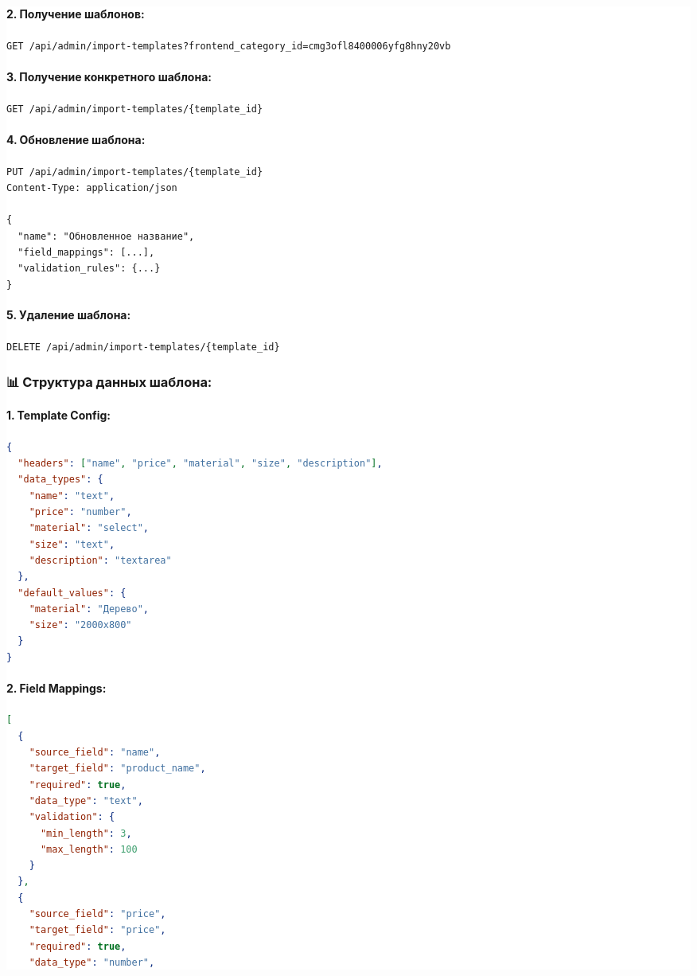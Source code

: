 #### **2. Получение шаблонов:**
```http
GET /api/admin/import-templates?frontend_category_id=cmg3ofl8400006yfg8hny20vb
```

#### **3. Получение конкретного шаблона:**
```http
GET /api/admin/import-templates/{template_id}
```

#### **4. Обновление шаблона:**
```http
PUT /api/admin/import-templates/{template_id}
Content-Type: application/json

{
  "name": "Обновленное название",
  "field_mappings": [...],
  "validation_rules": {...}
}
```

#### **5. Удаление шаблона:**
```http
DELETE /api/admin/import-templates/{template_id}
```

### 📊 **Структура данных шаблона:**

#### **1. Template Config:**
```json
{
  "headers": ["name", "price", "material", "size", "description"],
  "data_types": {
    "name": "text",
    "price": "number",
    "material": "select",
    "size": "text",
    "description": "textarea"
  },
  "default_values": {
    "material": "Дерево",
    "size": "2000x800"
  }
}
```

#### **2. Field Mappings:**
```json
[
  {
    "source_field": "name",
    "target_field": "product_name",
    "required": true,
    "data_type": "text",
    "validation": {
      "min_length": 3,
      "max_length": 100
    }
  },
  {
    "source_field": "price",
    "target_field": "price",
    "required": true,
    "data_type": "number",
```